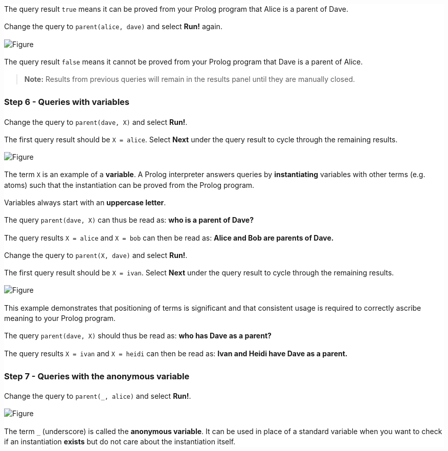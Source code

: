 The query result `true` means it can be proved from your Prolog program that Alice is a parent of Dave.

Change the query to `parent(alice, dave)` and select **Run!** again.

![Figure](figures/swish-6.png)

The query result `false` means it cannot be proved from your Prolog program that Dave is a parent of Alice.

> **Note:** Results from previous queries will remain in the results panel until they are manually closed.

### Step 6 - Queries with variables

Change the query to `parent(dave, X)` and select **Run!**.

The first query result should be `X = alice`. Select **Next** under the query result to cycle through the remaining results.

![Figure](figures/swish-7.png)

The term `X` is an example of a **variable**. A Prolog interpreter answers queries by **instantiating** variables with other terms (e.g. atoms) such that the instantiation can be proved from the Prolog program.

Variables always start with an **uppercase letter**.

The query `parent(dave, X)` can thus be read as: **who is a parent of Dave?**

The query results `X = alice` and `X = bob` can then be read as: **Alice and Bob are parents of Dave.**

Change the query to `parent(X, dave)` and select **Run!**.

The first query result should be `X = ivan`. Select **Next** under the query result to cycle through the remaining results.

![Figure](figures/swish-8.png)

This example demonstrates that positioning of terms is significant and that consistent usage is required to correctly ascribe meaning to your Prolog program.

The query `parent(dave, X)` should thus be read as: **who has Dave as a parent?**

The query results `X = ivan` and `X = heidi` can then be read as: **Ivan and Heidi have Dave as a parent.**

### Step 7 - Queries with the anonymous variable

Change the query to `parent(_, alice)` and select **Run!**.

![Figure](figures/swish-9.png)

The term `_` (underscore) is called the **anonymous variable**. It can be used in place of a standard variable when you want to check if an instantiation **exists** but do not care about the instantiation itself.

